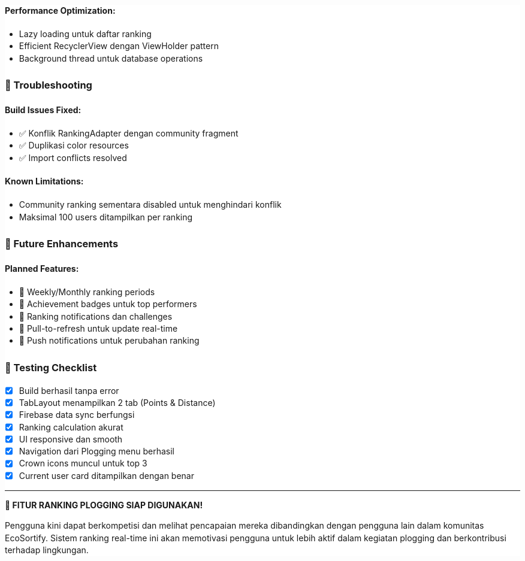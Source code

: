 #### Performance Optimization:
- Lazy loading untuk daftar ranking
- Efficient RecyclerView dengan ViewHolder pattern
- Background thread untuk database operations

### 🐛 Troubleshooting

#### Build Issues Fixed:
- ✅ Konflik RankingAdapter dengan community fragment
- ✅ Duplikasi color resources
- ✅ Import conflicts resolved

#### Known Limitations:
- Community ranking sementara disabled untuk menghindari konflik
- Maksimal 100 users ditampilkan per ranking

### 🚀 Future Enhancements

#### Planned Features:
- 📅 Weekly/Monthly ranking periods
- 🏅 Achievement badges untuk top performers
- 📢 Ranking notifications dan challenges
- 🔄 Pull-to-refresh untuk update real-time
- 📱 Push notifications untuk perubahan ranking

### 📝 Testing Checklist

- [x] Build berhasil tanpa error
- [x] TabLayout menampilkan 2 tab (Points & Distance)
- [x] Firebase data sync berfungsi
- [x] Ranking calculation akurat
- [x] UI responsive dan smooth
- [x] Navigation dari Plogging menu berhasil
- [x] Crown icons muncul untuk top 3
- [x] Current user card ditampilkan dengan benar

---

**🎉 FITUR RANKING PLOGGING SIAP DIGUNAKAN!**

Pengguna kini dapat berkompetisi dan melihat pencapaian mereka dibandingkan dengan pengguna lain dalam komunitas EcoSortify. Sistem ranking real-time ini akan memotivasi pengguna untuk lebih aktif dalam kegiatan plogging dan berkontribusi terhadap lingkungan.
